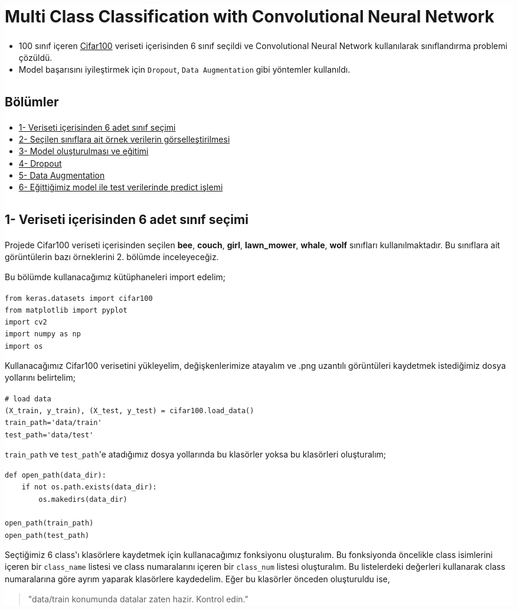 ﻿#  Multi Class Classification with Convolutional Neural Network
-   100 sınıf içeren [Cifar100](https://www.cs.toronto.edu/~kriz/cifar.html) veriseti içerisinden 6 sınıf seçildi ve Convolutional Neural Network kullanılarak sınıflandırma problemi çözüldü.
-   Model başarısını iyileştirmek için `Dropout`, `Data Augmentation` gibi yöntemler kullanıldı.

## Bölümler
- [1- Veriseti içerisinden 6 adet sınıf seçimi](#1--veriseti-içerisinden-6-adet-sınıf-seçimi)
- [2- Seçilen sınıflara ait örnek verilerin görselleştirilmesi](#2--seçilen-sınıflara-ait-örnek-verilerin-görselleştirilmesi)
- [3- Model oluşturulması ve eğitimi](#3--model-oluşturulması-ve-eğitimi)
- [4- Dropout](#4--dropout)
- [5- Data Augmentation](#5--data-augmentation)
- [6- Eğittiğimiz model ile test verilerinde predict işlemi](#6--eğittiğimiz-model-ile-test-verilerinde-predict-işlemi)

## 1- Veriseti içerisinden 6 adet sınıf seçimi
Projede Cifar100 veriseti içerisinden seçilen **bee**, **couch**, **girl**, **lawn_mower**, **whale**, **wolf** sınıfları kullanılmaktadır. Bu sınıflara ait görüntülerin bazı örneklerini 2. bölümde inceleyeceğiz.

Bu bölümde kullanacağımız kütüphaneleri import edelim;

    from keras.datasets import cifar100
    from matplotlib import pyplot
    import cv2 
    import numpy as np
    import os

Kullanacağımız Cifar100 verisetini yükleyelim, değişkenlerimize atayalım ve .png uzantılı görüntüleri kaydetmek istediğimiz dosya yollarını belirtelim;

    # load data
    (X_train, y_train), (X_test, y_test) = cifar100.load_data()
    train_path='data/train'
    test_path='data/test'

`train_path` ve `test_path`'e atadığımız dosya yollarında bu klasörler yoksa bu klasörleri oluşturalım;

    def open_path(data_dir):
        if not os.path.exists(data_dir):
            os.makedirs(data_dir)
    
    open_path(train_path)
    open_path(test_path)

Seçtiğimiz 6 class'ı klasörlere kaydetmek için kullanacağımız fonksiyonu oluşturalım. Bu fonksiyonda öncelikle class isimlerini içeren bir `class_name` listesi ve class numaralarını içeren bir `class_num` listesi oluşturalım. Bu listelerdeki değerleri kullanarak class numaralarına göre ayrım yaparak klasörlere kaydedelim. Eğer bu klasörler önceden oluşturuldu ise, 

> "data/train konumunda datalar zaten hazir. Kontrol edin."
